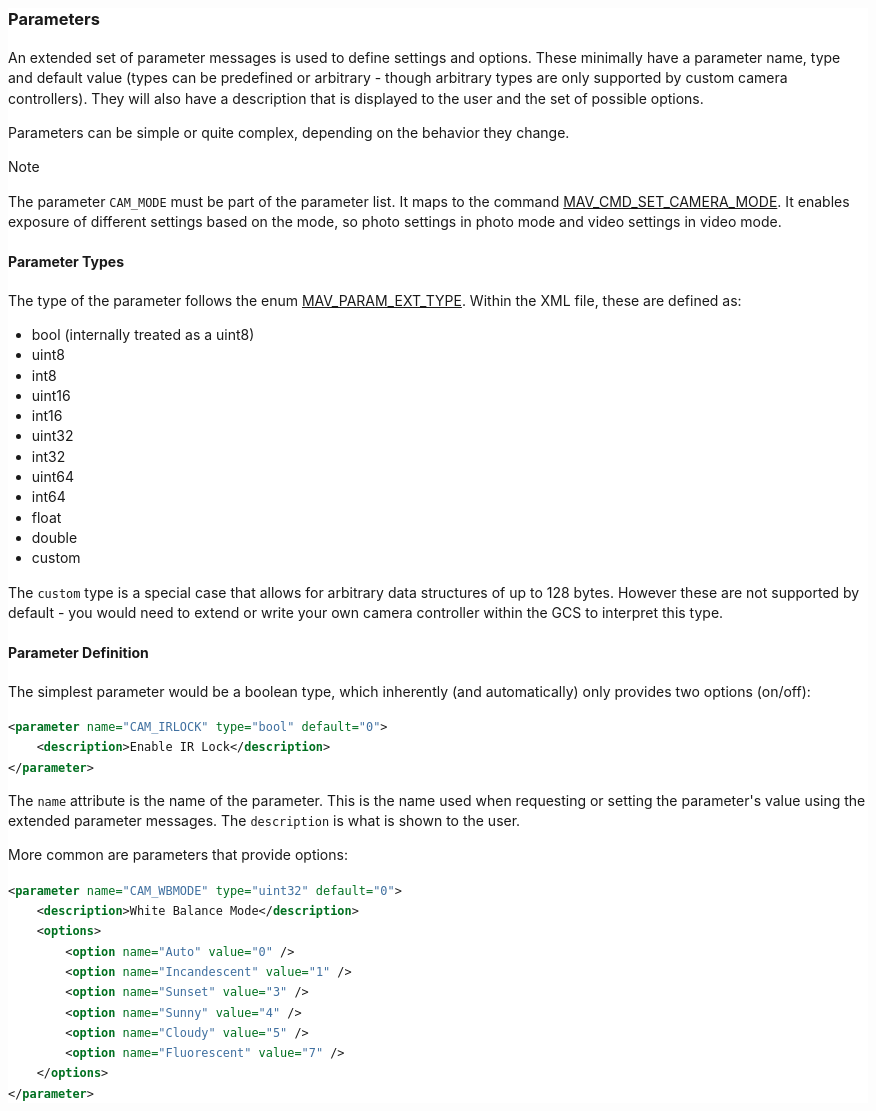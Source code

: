 ### Parameters

An extended set of parameter messages is used to define settings and options.
These minimally have a parameter name, type and default value (types can be predefined or arbitrary - though arbitrary types are only supported by custom camera controllers).
They will also have a description that is displayed to the user and the set of possible options.

Parameters can be simple or quite complex, depending on the behavior they change.

> [!NOTE]
> The parameter `CAM_MODE` must be part of the parameter list.
> It maps to the command [MAV_CMD_SET_CAMERA_MODE](../messages/common.md#MAV_CMD_SET_CAMERA_MODE).
> It enables exposure of different settings based on the mode, so photo settings in photo mode and video settings in video mode.

#### Parameter Types

The type of the parameter follows the enum [MAV_PARAM_EXT_TYPE](../messages/common.md#MAV_PARAM_EXT_TYPE_UINT8). Within the XML file, these are defined as:

- bool (internally treated as a uint8)
- uint8
- int8
- uint16
- int16
- uint32
- int32
- uint64
- int64
- float
- double
- custom

The `custom` type is a special case that allows for arbitrary data structures of up to 128 bytes. However these are not supported by default - you would need to extend or write your own camera controller within the GCS to interpret this type.

#### Parameter Definition

The simplest parameter would be a boolean type, which inherently (and automatically) only provides two options (on/off):

```XML
<parameter name="CAM_IRLOCK" type="bool" default="0">
    <description>Enable IR Lock</description>
</parameter>
```

The `name` attribute is the name of the parameter. This is the name used when requesting or setting the parameter's value using the extended parameter messages.
The `description` is what is shown to the user.

More common are parameters that provide options:

```XML
<parameter name="CAM_WBMODE" type="uint32" default="0">
    <description>White Balance Mode</description>
    <options>
        <option name="Auto" value="0" />
        <option name="Incandescent" value="1" />
        <option name="Sunset" value="3" />
        <option name="Sunny" value="4" />
        <option name="Cloudy" value="5" />
        <option name="Fluorescent" value="7" />
    </options>
</parameter>
```
